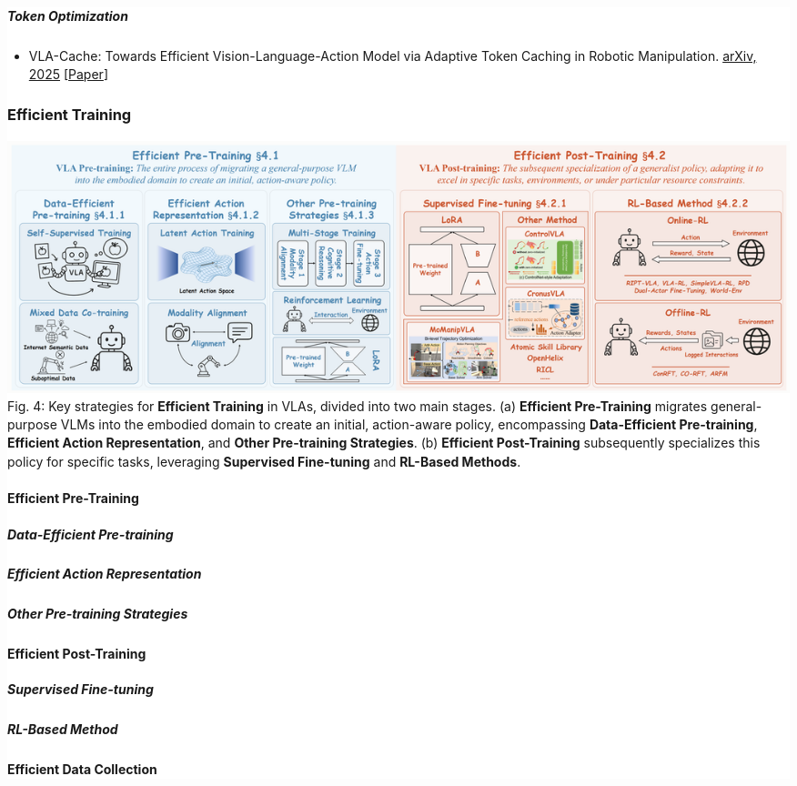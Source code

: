 ##### Token Optimization
- VLA-Cache: Towards Efficient Vision-Language-Action Model via Adaptive Token Caching in Robotic Manipulation. <ins>arXiv, 2025</ins> [[Paper](https://arxiv.org/abs/2502.02175)]

### Efficient Training
![Efficient_Training](assets/Efficient_Training.png)
Fig. 4: Key strategies for **Efficient Training** in VLAs, divided into two main stages. (a) **Efficient Pre-Training** migrates general-purpose VLMs into the embodied domain to create an initial, action-aware policy, encompassing **Data-Efficient Pre-training**, **Efficient Action Representation**, and **Other Pre-training Strategies**. (b) **Efficient Post-Training** subsequently specializes this policy for specific tasks, leveraging **Supervised Fine-tuning** and **RL-Based Methods**.

#### Efficient Pre-Training

##### Data-Efficient Pre-training

##### Efficient Action Representation

##### Other Pre-training Strategies

#### Efficient Post-Training

##### Supervised Fine-tuning

##### RL-Based Method

#### Efficient Data Collection